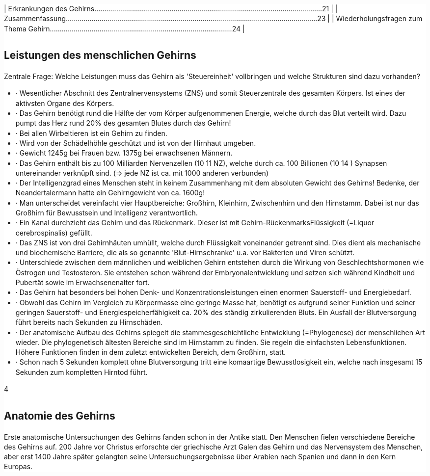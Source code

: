 | Erkrankungen des Gehirns...................................................................................................................21                 |
| Zusammenfassung...............................................................................................................................23              |
| Wiederholungsfragen zum Thema Gehirn............................................................................................24                            |

## Leistungen des menschlichen Gehirns

Zentrale Frage: Welche Leistungen muss das Gehirn als 'Steuereinheit' vollbringen und welche Strukturen sind dazu vorhanden?

- · Wesentlicher Abschnitt des Zentralnervensystems (ZNS) und somit Steuerzentrale des gesamten Körpers. Ist eines der aktivsten Organe des Körpers.
- · Das Gehirn benötigt rund die Hälfte der vom Körper aufgenommenen Energie, welche durch das Blut verteilt wird. Dazu pumpt das Herz rund 20% des gesamten Blutes durch das Gehirn!
- · Bei allen Wirbeltieren ist ein Gehirn zu finden.
- · Wird von der Schädelhöhle geschützt und ist von der Hirnhaut umgeben.
- · Gewicht 1245g bei Frauen bzw. 1375g bei erwachsenen Männern.
- · Das Gehirn enthält bis zu 100 Milliarden Nervenzellen (10 11 NZ), welche durch ca. 100 Billionen (10 14 ) Synapsen untereinander verknüpft sind. (=&gt; jede NZ ist ca. mit 1000 anderen verbunden)
- · Der Intelligenzgrad eines Menschen steht in keinem Zusammenhang mit dem absoluten Gewicht des Gehirns! Bedenke, der Neandertalermann hatte ein Gehirngewicht von ca. 1600g!
- · Man unterscheidet vereinfacht vier Hauptbereiche: Großhirn, Kleinhirn, Zwischenhirn und den Hirnstamm. Dabei ist nur das Großhirn für Bewusstsein und Intelligenz verantwortlich.
- · Ein Kanal durchzieht das Gehirn und das Rückenmark. Dieser ist mit Gehirn-RückenmarksFlüssigkeit (=Liquor cerebrospinalis) gefüllt.
- · Das ZNS ist von drei Gehirnhäuten umhüllt, welche durch Flüssigkeit voneinander getrennt sind. Dies dient als mechanische und biochemische Barriere, die als so genannte 'Blut-Hirnschranke' u.a. vor Bakterien und Viren schützt.
- · Unterschiede zwischen dem männlichen und weiblichen Gehirn entstehen durch die Wirkung von Geschlechtshormonen wie Östrogen und Testosteron. Sie entstehen schon während der Embryonalentwicklung und setzen sich während Kindheit und Pubertät sowie im Erwachsenenalter fort.
- · Das Gehirn hat besonders bei hohen Denk- und Konzentrationsleistungen einen enormen Sauerstoff- und Energiebedarf.
- · Obwohl das Gehirn im Vergleich zu Körpermasse eine geringe Masse hat, benötigt es aufgrund seiner Funktion und seiner geringen Sauerstoff- und Energiespeicherfähigkeit ca. 20% des ständig zirkulierenden Bluts. Ein Ausfall der Blutversorgung führt bereits nach Sekunden zu Hirnschäden.
- · Der anatomische Aufbau des Gehirns spiegelt die stammesgeschichtliche Entwicklung (=Phylogenese) der menschlichen Art wieder. Die phylogenetisch ältesten Bereiche sind im Hirnstamm zu finden. Sie regeln die einfachsten Lebensfunktionen. Höhere Funktionen finden in dem zuletzt entwickelten Bereich, dem Großhirn, statt.
- · Schon nach 5 Sekunden komplett ohne Blutversorgung tritt eine komaartige Bewusstlosigkeit ein, welche nach insgesamt 15 Sekunden zum kompletten Hirntod führt.



4

## Anatomie des Gehirns

Erste anatomische Untersuchungen des Gehirns fanden schon in der Antike statt. Den Menschen fielen verschiedene Bereiche des Gehirns auf. 200 Jahre vor Christus erforschte der griechische Arzt Galen das Gehirn und das Nervensystem des Menschen, aber erst 1400 Jahre später gelangten seine Untersuchungsergebnisse über Arabien nach Spanien und dann in den Kern Europas.
